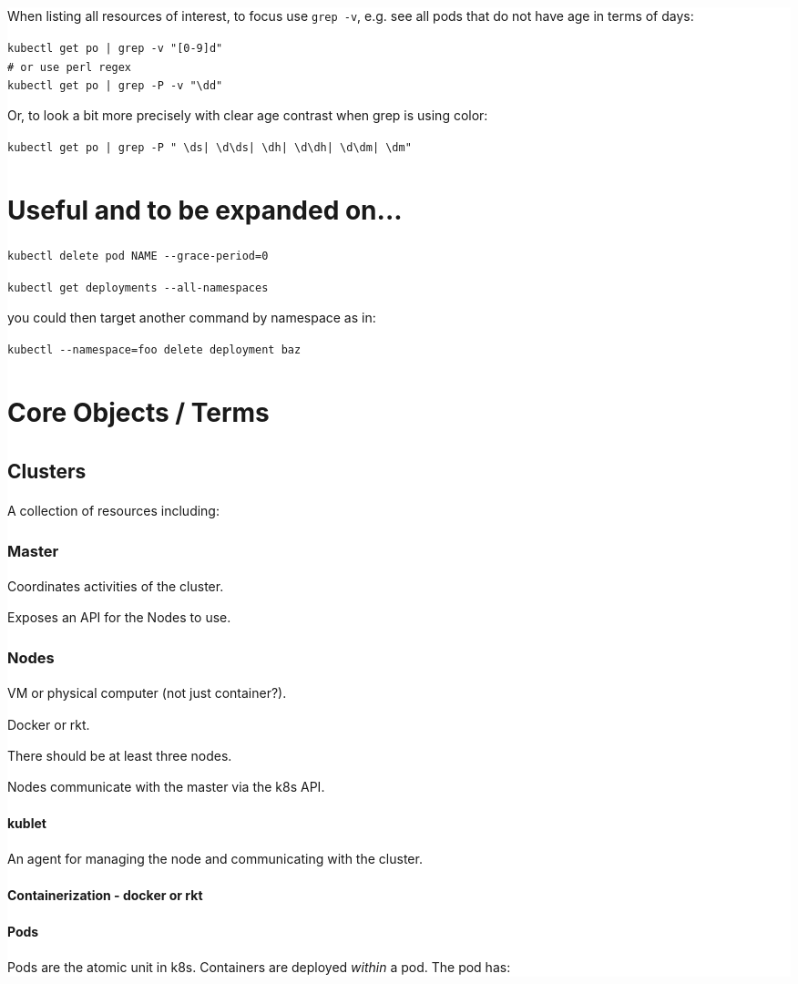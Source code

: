 When listing all resources of interest, to focus use `grep -v`, e.g. see all pods that do not have age in terms of days:

```
kubectl get po | grep -v "[0-9]d"
# or use perl regex
kubectl get po | grep -P -v "\dd"
```

Or, to look a bit more precisely with clear age contrast when grep is using color:

`kubectl get po | grep -P " \ds| \d\ds| \dh| \d\dh| \d\dm| \dm"`


# Useful and to be expanded on...

`kubectl delete pod NAME --grace-period=0`

`kubectl get deployments --all-namespaces`

you could then target another command by namespace as in:

`kubectl --namespace=foo delete deployment baz`


# Core Objects / Terms

## Clusters

A collection of resources including:

### Master

Coordinates activities of the cluster.

Exposes an API for the Nodes to use.

### Nodes

VM or physical computer (not just container?).

Docker or rkt.

There should be at least three nodes.

Nodes communicate with the master via the k8s API.

#### kublet

An agent for managing the node and communicating with the cluster.

#### Containerization - docker or rkt

#### Pods

Pods are the atomic unit in k8s. Containers are deployed _within_ a pod. The pod has:
